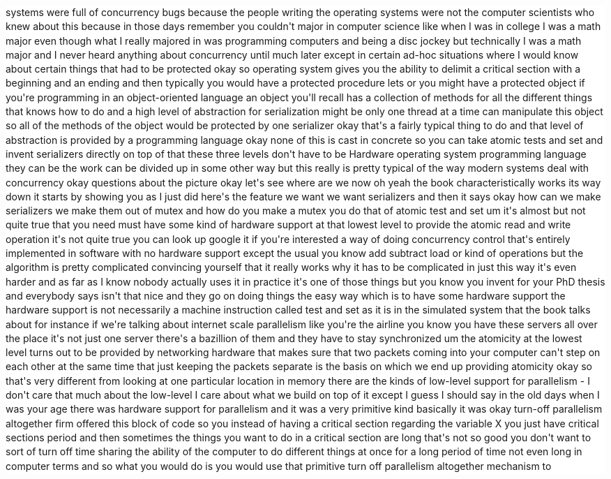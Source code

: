 systems were full of concurrency bugs because the people writing the operating systems were not the computer scientists
who knew about this because in those days remember you couldn't major in computer science like when I was in
college I was a math major even though what I really majored in was programming computers and being a disc jockey but
technically I was a math major and I never heard anything about concurrency until much later except in certain
ad-hoc situations where I would know about certain things that had to be protected okay so operating system gives
you the ability to delimit a critical section with a beginning and an ending and then
typically you would have a protected procedure lets or you might have a
protected object if you're programming in an object-oriented language an object
you'll recall has a collection of methods for all the different things that knows how to do and a high level of
abstraction for serialization might be only one thread at a time can manipulate
this object so all of the methods of the object would be protected by one
serializer okay that's a fairly typical thing to do and that level of
abstraction is provided by a programming language okay none of this is cast in
concrete so you can take atomic tests and set and invent serializers directly
on top of that these three levels don't have to be Hardware operating system
programming language they can be the work can be divided up in some other way but this really is pretty typical of the
way modern systems deal with concurrency okay questions about the picture
okay let's see where are we now
oh yeah the book characteristically
works its way down it starts by showing you as I just did here's the feature we
want we want serializers and then it says okay how can we make serializers we
make them out of mutex and how do you make a mutex you do that of atomic test and set um
it's almost but not quite true that you
need must have some kind of hardware support at that lowest level to provide
the atomic read and write operation it's not quite true you can look up google it
if you're interested a way of doing concurrency control that's entirely
implemented in software with no hardware support except the usual you know add
subtract load or kind of operations but
the algorithm is pretty complicated convincing yourself that it really works
why it has to be complicated in just this way it's even harder and as far as
I know nobody actually uses it in practice it's one of those things but you know you invent for your PhD thesis
and everybody says isn't that nice and they go on doing things the easy way which is to have some hardware support
the hardware support is not necessarily a machine instruction called test and
set as it is in the simulated system
that the book talks about for instance
if we're talking about internet scale parallelism like you're the airline you
know you have these servers all over the place it's not just one server there's a bazillion of them and they have to stay
synchronized um the atomicity at the lowest level turns
out to be provided by networking hardware that makes sure that two
packets coming into your computer can't step on each other at the same time that
just keeping the packets separate is the basis on which we end up providing
atomicity okay so that's very different from looking at one particular location
in memory there are the kinds of low-level support for parallelism - I
don't care that much about the low-level I care about what we build on top of it
except I guess I should say in the old days when I was your age there was
hardware support for parallelism and it was a very primitive kind basically it
was okay turn-off parallelism altogether
firm offered this block of code so you instead of having a critical section
regarding the variable X you just have critical sections period and then
sometimes the things you want to do in a critical section are long that's not so good you don't want to sort of turn off
time sharing the ability of the computer to do different things at once for a
long period of time not even long in computer terms and so what you would do
is you would use that primitive turn off parallelism altogether mechanism to